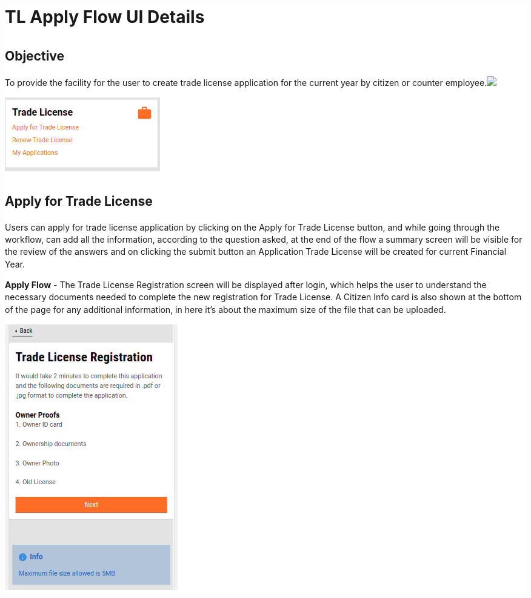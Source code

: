 # TL Apply Flow UI Details

## **Objective**

To provide the facility for the user to create trade license application for the current year by citizen or counter employee.![](blob:https://digit-discuss.atlassian.net/45b2ca9f-5acb-4679-82aa-2619bd7d185d#media-blob-url=true\&id=0ba070ea-7d63-4210-b678-07606a42e7fb\&collection=contentId-1847754759\&contextId=1847754759\&mimeType=image%2Fpng\&name=Screenshot%20from%202021-07-27%2014-17-00.png\&size=6402\&width=256\&height=122)

![TL Home Card](<../../../../.gitbook/assets/image (198).png>)

## **Apply for Trade License**

Users can apply for trade license application by clicking on the Apply for Trade License button, and while going through the workflow, can add all the information, according to the question asked, at the end of the flow a summary screen will be visible for the review of the answers and on clicking the submit button an Application Trade License will be created for current Financial Year.

**Apply Flow** - The Trade License Registration screen will be displayed after login, which helps the user to understand the necessary documents needed to complete the new registration for Trade License. A Citizen Info card is also shown at the bottom of the page for any additional information, in here it’s about the maximum size of the file that can be uploaded.

![Information Screen](<../../../../.gitbook/assets/image (207) (6).png>)
